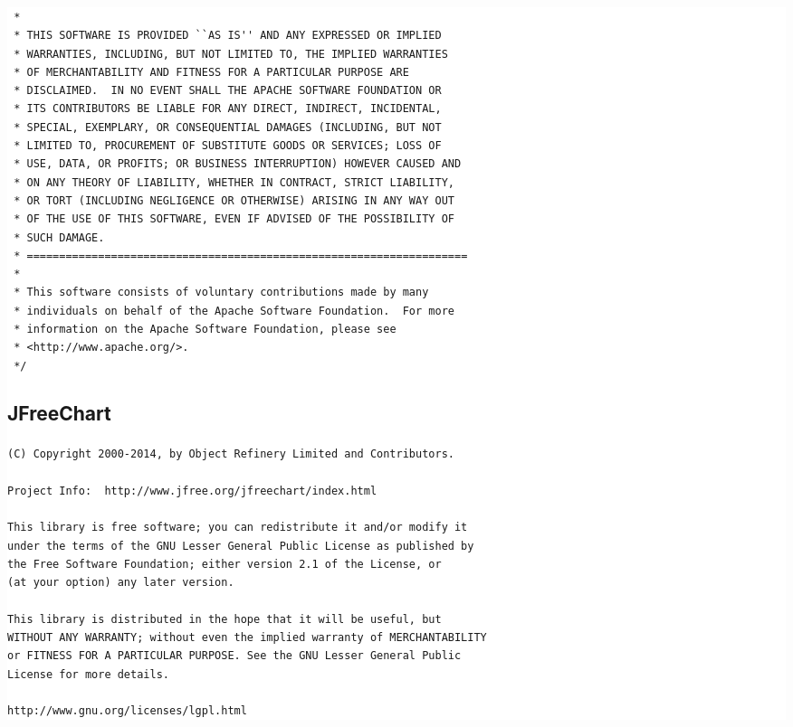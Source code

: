 	 *
	 * THIS SOFTWARE IS PROVIDED ``AS IS'' AND ANY EXPRESSED OR IMPLIED
	 * WARRANTIES, INCLUDING, BUT NOT LIMITED TO, THE IMPLIED WARRANTIES
	 * OF MERCHANTABILITY AND FITNESS FOR A PARTICULAR PURPOSE ARE
	 * DISCLAIMED.  IN NO EVENT SHALL THE APACHE SOFTWARE FOUNDATION OR
	 * ITS CONTRIBUTORS BE LIABLE FOR ANY DIRECT, INDIRECT, INCIDENTAL,
	 * SPECIAL, EXEMPLARY, OR CONSEQUENTIAL DAMAGES (INCLUDING, BUT NOT
	 * LIMITED TO, PROCUREMENT OF SUBSTITUTE GOODS OR SERVICES; LOSS OF
	 * USE, DATA, OR PROFITS; OR BUSINESS INTERRUPTION) HOWEVER CAUSED AND
	 * ON ANY THEORY OF LIABILITY, WHETHER IN CONTRACT, STRICT LIABILITY,
	 * OR TORT (INCLUDING NEGLIGENCE OR OTHERWISE) ARISING IN ANY WAY OUT
	 * OF THE USE OF THIS SOFTWARE, EVEN IF ADVISED OF THE POSSIBILITY OF
	 * SUCH DAMAGE.
	 * ====================================================================
	 *
	 * This software consists of voluntary contributions made by many
	 * individuals on behalf of the Apache Software Foundation.  For more
	 * information on the Apache Software Foundation, please see
	 * <http://www.apache.org/>.
	 */

## JFreeChart
	(C) Copyright 2000-2014, by Object Refinery Limited and Contributors.
	
	Project Info:  http://www.jfree.org/jfreechart/index.html

	This library is free software; you can redistribute it and/or modify it
	under the terms of the GNU Lesser General Public License as published by
	the Free Software Foundation; either version 2.1 of the License, or
	(at your option) any later version.
	 
	This library is distributed in the hope that it will be useful, but
	WITHOUT ANY WARRANTY; without even the implied warranty of MERCHANTABILITY
	or FITNESS FOR A PARTICULAR PURPOSE. See the GNU Lesser General Public
	License for more details.
	
	http://www.gnu.org/licenses/lgpl.html

